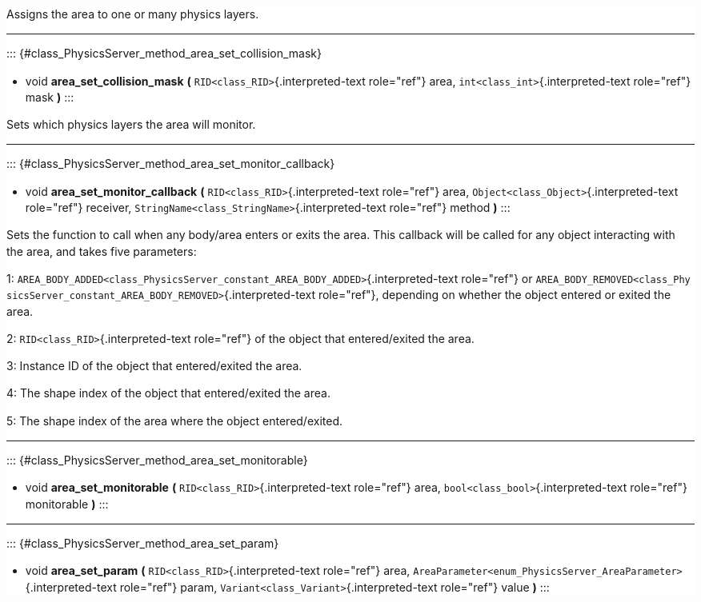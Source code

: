 Assigns the area to one or many physics layers.

------------------------------------------------------------------------

::: {#class_PhysicsServer_method_area_set_collision_mask}
-   void **area\_set\_collision\_mask** **(**
    `RID<class_RID>`{.interpreted-text role="ref"} area,
    `int<class_int>`{.interpreted-text role="ref"} mask **)**
:::

Sets which physics layers the area will monitor.

------------------------------------------------------------------------

::: {#class_PhysicsServer_method_area_set_monitor_callback}
-   void **area\_set\_monitor\_callback** **(**
    `RID<class_RID>`{.interpreted-text role="ref"} area,
    `Object<class_Object>`{.interpreted-text role="ref"} receiver,
    `StringName<class_StringName>`{.interpreted-text role="ref"} method
    **)**
:::

Sets the function to call when any body/area enters or exits the area.
This callback will be called for any object interacting with the area,
and takes five parameters:

1:
`AREA_BODY_ADDED<class_PhysicsServer_constant_AREA_BODY_ADDED>`{.interpreted-text
role="ref"} or
`AREA_BODY_REMOVED<class_PhysicsServer_constant_AREA_BODY_REMOVED>`{.interpreted-text
role="ref"}, depending on whether the object entered or exited the area.

2: `RID<class_RID>`{.interpreted-text role="ref"} of the object that
entered/exited the area.

3: Instance ID of the object that entered/exited the area.

4: The shape index of the object that entered/exited the area.

5: The shape index of the area where the object entered/exited.

------------------------------------------------------------------------

::: {#class_PhysicsServer_method_area_set_monitorable}
-   void **area\_set\_monitorable** **(**
    `RID<class_RID>`{.interpreted-text role="ref"} area,
    `bool<class_bool>`{.interpreted-text role="ref"} monitorable **)**
:::

------------------------------------------------------------------------

::: {#class_PhysicsServer_method_area_set_param}
-   void **area\_set\_param** **(** `RID<class_RID>`{.interpreted-text
    role="ref"} area,
    `AreaParameter<enum_PhysicsServer_AreaParameter>`{.interpreted-text
    role="ref"} param, `Variant<class_Variant>`{.interpreted-text
    role="ref"} value **)**
:::
